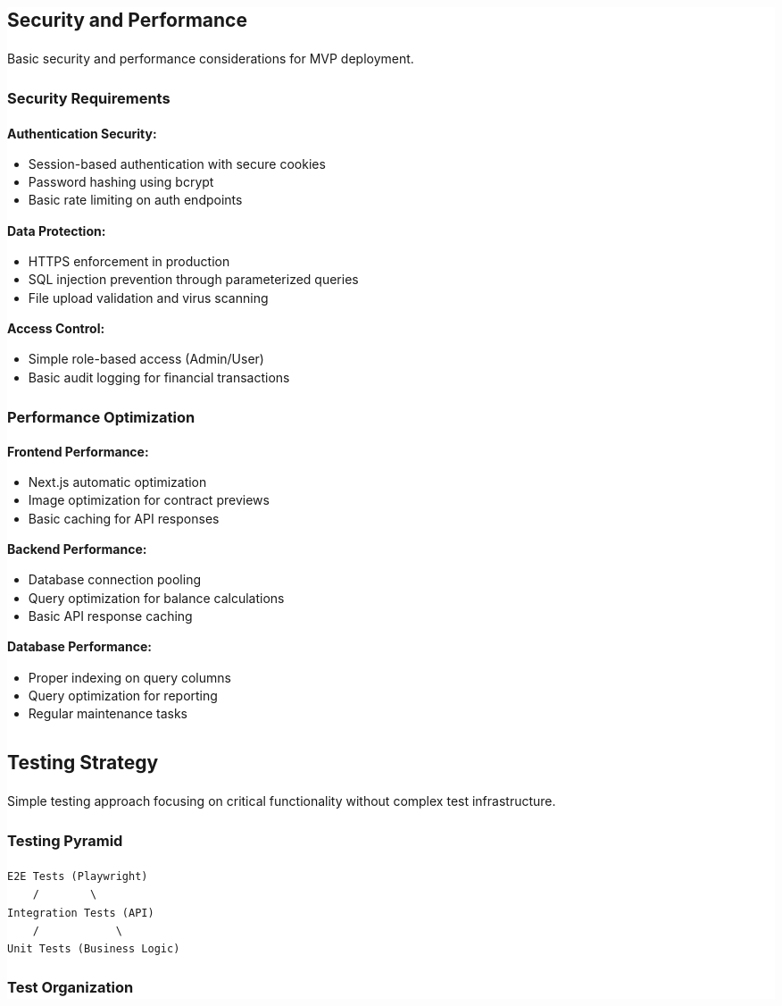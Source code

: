 ## Security and Performance

Basic security and performance considerations for MVP deployment.

### Security Requirements

**Authentication Security:**
- Session-based authentication with secure cookies
- Password hashing using bcrypt
- Basic rate limiting on auth endpoints

**Data Protection:**
- HTTPS enforcement in production
- SQL injection prevention through parameterized queries
- File upload validation and virus scanning

**Access Control:**
- Simple role-based access (Admin/User)
- Basic audit logging for financial transactions

### Performance Optimization

**Frontend Performance:**
- Next.js automatic optimization
- Image optimization for contract previews
- Basic caching for API responses

**Backend Performance:**
- Database connection pooling
- Query optimization for balance calculations
- Basic API response caching

**Database Performance:**
- Proper indexing on query columns
- Query optimization for reporting
- Regular maintenance tasks

## Testing Strategy

Simple testing approach focusing on critical functionality without complex test infrastructure.

### Testing Pyramid

```
E2E Tests (Playwright)
    /        \
Integration Tests (API)
    /            \
Unit Tests (Business Logic)
```

### Test Organization
